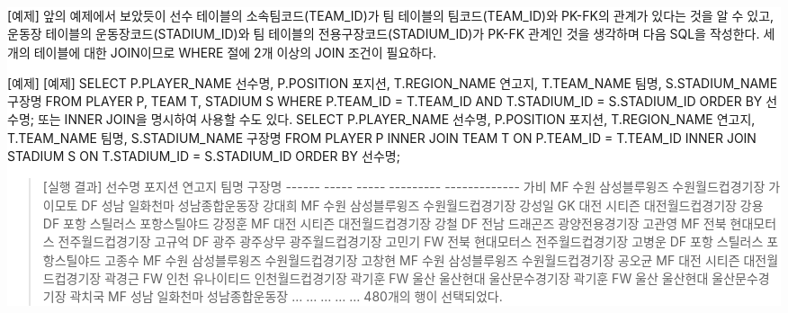 [예제] 앞의 예제에서 보았듯이 선수 테이블의 소속팀코드(TEAM_ID)가 팀 테이블의 팀코드(TEAM_ID)와 PK-FK의 관계가 있다는 것을 알 수 있고, 운동장 테이블의 운동장코드(STADIUM_ID)와 팀 테이블의 전용구장코드(STADIUM_ID)가 PK-FK 관계인 것을 생각하며 다음 SQL을 작성한다. 세 개의 테이블에 대한 JOIN이므로 WHERE 절에 2개 이상의 JOIN 조건이 필요하다.

[예제] [예제] SELECT P.PLAYER_NAME 선수명, P.POSITION 포지션, T.REGION_NAME 연고지, T.TEAM_NAME 팀명, S.STADIUM_NAME 구장명 FROM PLAYER P, TEAM T, STADIUM S WHERE P.TEAM_ID = T.TEAM_ID AND T.STADIUM_ID = S.STADIUM_ID ORDER BY 선수명; 또는 INNER JOIN을 명시하여 사용할 수도 있다. SELECT P.PLAYER_NAME 선수명, P.POSITION 포지션, T.REGION_NAME 연고지, T.TEAM_NAME 팀명, S.STADIUM_NAME 구장명 FROM PLAYER P INNER JOIN TEAM T ON P.TEAM_ID = T.TEAM_ID INNER JOIN STADIUM S ON T.STADIUM_ID = S.STADIUM_ID ORDER BY 선수명;

>[실행 결과] 선수명 포지션 연고지 팀명 구장명 ------ ----- ----- --------- ------------- 가비 MF 수원 삼성블루윙즈 수원월드컵경기장 가이모토 DF 성남 일화천마 성남종합운동장 강대희 MF 수원 삼성블루윙즈 수원월드컵경기장 강성일 GK 대전 시티즌 대전월드컵경기장 강용 DF 포항 스틸러스 포항스틸야드 강정훈 MF 대전 시티즌 대전월드컵경기장 강철 DF 전남 드래곤즈 광양전용경기장 고관영 MF 전북 현대모터스 전주월드컵경기장 고규억 DF 광주 광주상무 광주월드컵경기장 고민기 FW 전북 현대모터스 전주월드컵경기장 고병운 DF 포항 스틸러스 포항스틸야드 고종수 MF 수원 삼성블루윙즈 수원월드컵경기장 고창현 MF 수원 삼성블루윙즈 수원월드컵경기장 공오균 MF 대전 시티즌 대전월드컵경기장 곽경근 FW 인천 유나이티드 인천월드컵경기장 곽기훈 FW 울산 울산현대 울산문수경기장 곽기훈 FW 울산 울산현대 울산문수경기장 곽치국 MF 성남 일화천마 성남종합운동장 … … … … … 480개의 행이 선택되었다.
